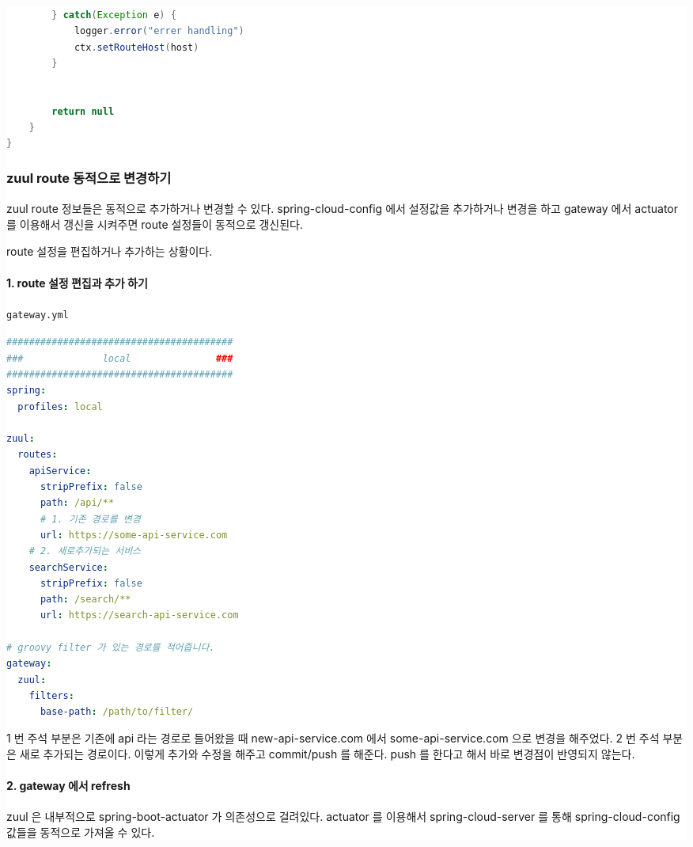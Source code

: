 ```groovy
        } catch(Exception e) {
            logger.error("errer handling")
            ctx.setRouteHost(host)
        }


        return null
    }
}
```

### zuul route 동적으로 변경하기
zuul route 정보들은 동적으로 추가하거나 변경할 수 있다. spring-cloud-config 에서 설정값을 추가하거나 변경을 하고 gateway 에서 actuator 를 이용해서 갱신을 시켜주면 route 설정들이 동적으로 갱신된다.

route 설정을 편집하거나 추가하는 상황이다.

#### 1. route 설정 편집과 추가 하기

`gateway.yml`

```yml
########################################
###              local               ###
########################################
spring:
  profiles: local

zuul:
  routes:
    apiService:
      stripPrefix: false
      path: /api/**
      # 1. 기존 경로를 변경
      url: https://some-api-service.com
    # 2. 새로추가되는 서비스
    searchService:
      stripPrefix: false
      path: /search/**
      url: https://search-api-service.com

# groovy filter 가 있는 경로를 적어줍니다.
gateway:
  zuul:
    filters:
      base-path: /path/to/filter/
```

1 번 주석 부분은 기존에 api 라는 경로로 들어왔을 때 new-api-service.com 에서 some-api-service.com 으로 변경을 해주었다.
2 번 주석 부분은 새로 추가되는 경로이다.
이렇게 추가와 수정을 해주고 commit/push 를 해준다. push 를 한다고 해서 바로 변경점이 반영되지 않는다.

#### 2. gateway 에서 refresh
zuul 은 내부적으로 spring-boot-actuator 가 의존성으로 걸려있다. actuator 를 이용해서 spring-cloud-server 를 통해 spring-cloud-config 값들을 동적으로 가져올 수 있다.
